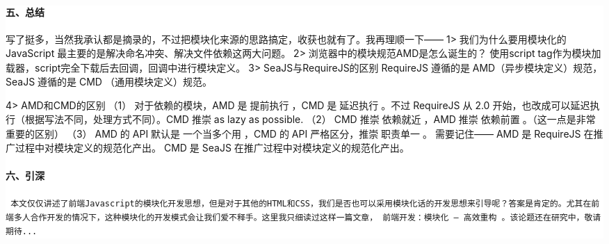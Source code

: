 #### 五、总结
写了挺多，当然我承认都是摘录的，不过把模块化来源的思路搞定，收获也就有了。我再理顺一下——
1> 我们为什么要用模块化的JavaScript
最主要的是解决命名冲突、解决文件依赖这两大问题。
2> 浏览器中的模块规范AMD是怎么诞生的？
使用script tag作为模块加载器，script完全下载后去回调，回调中进行模块定义。
3> SeaJS与RequireJS的区别
RequireJS 遵循的是 AMD（异步模块定义）规范，SeaJS 遵循的是 CMD （通用模块定义）规范。

4> AMD和CMD的区别
     （1） 对于依赖的模块，AMD 是 提前执行 ，CMD 是 延迟执行 。不过 RequireJS 从 2.0 开始，也改成可以延迟执行（根据写法不同，处理方式不同）。CMD 推崇 as lazy as possible.
     （2） CMD 推崇 依赖就近 ，AMD 推崇 依赖前置 。（这一点是非常重要的区别）
     （3） AMD 的 API 默认是 一个当多个用 ，CMD 的 API 严格区分，推崇 职责单一 。
    需要记住—— AMD 是 RequireJS 在推广过程中对模块定义的规范化产出。 CMD 是 SeaJS 在推广过程中对模块定义的规范化产出。

#### 六、引深
     本文仅仅讲述了前端Javascript的模块化开发思想，但是对于其他的HTML和CSS，我们是否也可以采用模块化话的开发思想来引导呢？答案是肯定的。尤其在前端多人合作开发的情况下，这种模块化的开发模式会让我们爱不释手。这里我只细读过这样一篇文章， 前端开发：模块化 — 高效重构 。该论题还在研究中，敬请期待... 